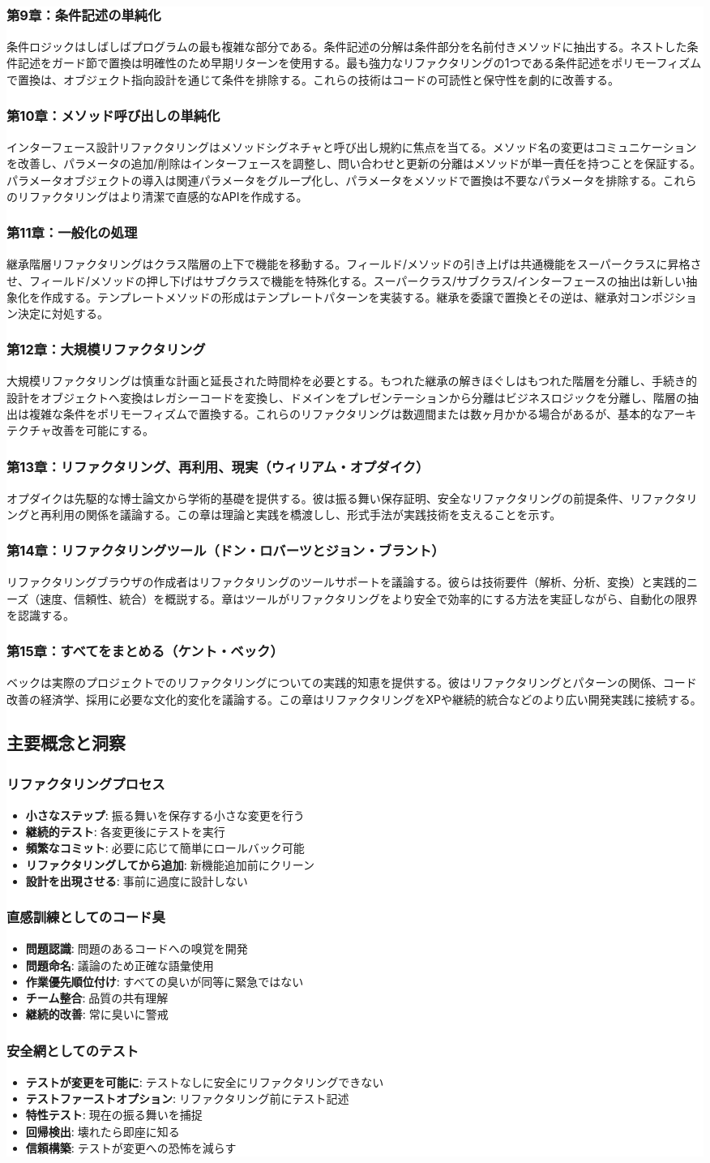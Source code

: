### 第9章：条件記述の単純化
条件ロジックはしばしばプログラムの最も複雑な部分である。条件記述の分解は条件部分を名前付きメソッドに抽出する。ネストした条件記述をガード節で置換は明確性のため早期リターンを使用する。最も強力なリファクタリングの1つである条件記述をポリモーフィズムで置換は、オブジェクト指向設計を通じて条件を排除する。これらの技術はコードの可読性と保守性を劇的に改善する。

### 第10章：メソッド呼び出しの単純化
インターフェース設計リファクタリングはメソッドシグネチャと呼び出し規約に焦点を当てる。メソッド名の変更はコミュニケーションを改善し、パラメータの追加/削除はインターフェースを調整し、問い合わせと更新の分離はメソッドが単一責任を持つことを保証する。パラメータオブジェクトの導入は関連パラメータをグループ化し、パラメータをメソッドで置換は不要なパラメータを排除する。これらのリファクタリングはより清潔で直感的なAPIを作成する。

### 第11章：一般化の処理
継承階層リファクタリングはクラス階層の上下で機能を移動する。フィールド/メソッドの引き上げは共通機能をスーパークラスに昇格させ、フィールド/メソッドの押し下げはサブクラスで機能を特殊化する。スーパークラス/サブクラス/インターフェースの抽出は新しい抽象化を作成する。テンプレートメソッドの形成はテンプレートパターンを実装する。継承を委譲で置換とその逆は、継承対コンポジション決定に対処する。

### 第12章：大規模リファクタリング
大規模リファクタリングは慎重な計画と延長された時間枠を必要とする。もつれた継承の解きほぐしはもつれた階層を分離し、手続き的設計をオブジェクトへ変換はレガシーコードを変換し、ドメインをプレゼンテーションから分離はビジネスロジックを分離し、階層の抽出は複雑な条件をポリモーフィズムで置換する。これらのリファクタリングは数週間または数ヶ月かかる場合があるが、基本的なアーキテクチャ改善を可能にする。

### 第13章：リファクタリング、再利用、現実（ウィリアム・オプダイク）
オプダイクは先駆的な博士論文から学術的基礎を提供する。彼は振る舞い保存証明、安全なリファクタリングの前提条件、リファクタリングと再利用の関係を議論する。この章は理論と実践を橋渡しし、形式手法が実践技術を支えることを示す。

### 第14章：リファクタリングツール（ドン・ロバーツとジョン・ブラント）
リファクタリングブラウザの作成者はリファクタリングのツールサポートを議論する。彼らは技術要件（解析、分析、変換）と実践的ニーズ（速度、信頼性、統合）を概説する。章はツールがリファクタリングをより安全で効率的にする方法を実証しながら、自動化の限界を認識する。

### 第15章：すべてをまとめる（ケント・ベック）
ベックは実際のプロジェクトでのリファクタリングについての実践的知恵を提供する。彼はリファクタリングとパターンの関係、コード改善の経済学、採用に必要な文化的変化を議論する。この章はリファクタリングをXPや継続的統合などのより広い開発実践に接続する。

## 主要概念と洞察

### リファクタリングプロセス
- **小さなステップ**: 振る舞いを保存する小さな変更を行う
- **継続的テスト**: 各変更後にテストを実行
- **頻繁なコミット**: 必要に応じて簡単にロールバック可能
- **リファクタリングしてから追加**: 新機能追加前にクリーン
- **設計を出現させる**: 事前に過度に設計しない

### 直感訓練としてのコード臭
- **問題認識**: 問題のあるコードへの嗅覚を開発
- **問題命名**: 議論のため正確な語彙使用
- **作業優先順位付け**: すべての臭いが同等に緊急ではない
- **チーム整合**: 品質の共有理解
- **継続的改善**: 常に臭いに警戒

### 安全網としてのテスト
- **テストが変更を可能に**: テストなしに安全にリファクタリングできない
- **テストファーストオプション**: リファクタリング前にテスト記述
- **特性テスト**: 現在の振る舞いを捕捉
- **回帰検出**: 壊れたら即座に知る
- **信頼構築**: テストが変更への恐怖を減らす
